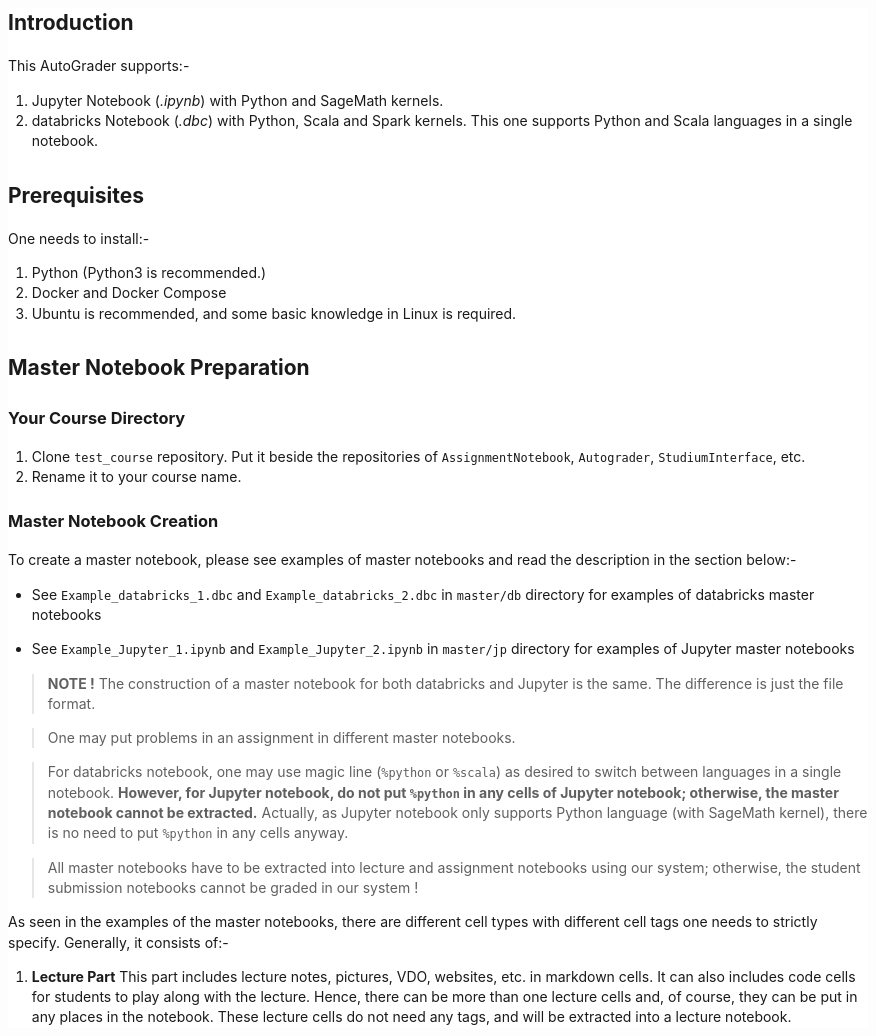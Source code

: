 ## Introduction

This AutoGrader supports:-
1. Jupyter Notebook (*.ipynb*) with Python and SageMath kernels.
2. databricks Notebook (*.dbc*) with Python, Scala and Spark kernels. This one supports Python and Scala languages in a single notebook.

## Prerequisites
One needs to install:-
1. Python (Python3 is recommended.)
2. Docker and Docker Compose
3. Ubuntu is recommended, and some basic knowledge in Linux is required.

## Master Notebook Preparation
### Your Course Directory
1. Clone `test_course` repository. Put it beside the repositories of `AssignmentNotebook`, `Autograder`, `StudiumInterface`, etc.
2. Rename it to your course name.

### Master Notebook Creation
To create a master notebook, please see examples of master notebooks and read the description in the section below:- 

- See `Example_databricks_1.dbc` and `Example_databricks_2.dbc` in `master/db` directory for examples of databricks master notebooks

- See `Example_Jupyter_1.ipynb` and `Example_Jupyter_2.ipynb` in `master/jp` directory for examples of Jupyter master notebooks

> **NOTE !**
> The construction of a master notebook for both databricks and Jupyter is the same. The difference is just the file format.

> One may put problems in an assignment in different master notebooks.

> For databricks notebook, one may use magic line (`%python` or `%scala`) as desired to switch between languages in a single notebook. **However, for Jupyter notebook, do not put `%python` in any cells of Jupyter notebook; otherwise, the master notebook cannot be extracted.** Actually, as Jupyter notebook only supports Python language (with SageMath kernel), there is no need to put `%python` in any cells anyway. 

> All master notebooks have to be extracted into lecture and assignment notebooks using our system; otherwise, the student submission notebooks cannot be graded in our system !

As seen in the examples of the master notebooks, there are different cell types with different cell tags one needs to strictly specify. Generally, it consists of:-

1. **Lecture Part**
This part includes lecture notes, pictures, VDO, websites, etc. in markdown cells. It can also includes code cells for students to play along with the lecture. Hence, there can be more than one lecture cells and, of course, they can be put in any places in the notebook. These lecture cells do not need any tags, and will be extracted into a lecture notebook.

